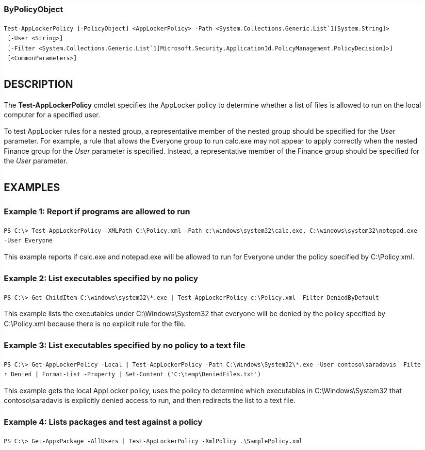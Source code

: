 ### ByPolicyObject
```
Test-AppLockerPolicy [-PolicyObject] <AppLockerPolicy> -Path <System.Collections.Generic.List`1[System.String]>
 [-User <String>]
 [-Filter <System.Collections.Generic.List`1[Microsoft.Security.ApplicationId.PolicyManagement.PolicyDecision]>]
 [<CommonParameters>]
```

## DESCRIPTION
The **Test-AppLockerPolicy** cmdlet specifies the AppLocker policy to determine whether a list of files is allowed to run on the local computer for a specified user.

To test AppLocker rules for a nested group, a representative member of the nested group should be specified for the *User* parameter.
For example, a rule that allows the Everyone group to run calc.exe may not appear to apply correctly when the nested Finance group for the *User* parameter is specified.
Instead, a representative member of the Finance group should be specified for the *User* parameter.

## EXAMPLES

### Example 1: Report if programs are allowed to run
```
PS C:\> Test-AppLockerPolicy -XMLPath C:\Policy.xml -Path c:\windows\system32\calc.exe, C:\windows\system32\notepad.exe -User Everyone
```

This example reports if calc.exe and notepad.exe will be allowed to run for Everyone under the policy specified by C:\Policy.xml.

### Example 2: List executables specified by no policy
```
PS C:\> Get-ChildItem C:\windows\system32\*.exe | Test-AppLockerPolicy c:\Policy.xml -Filter DeniedByDefault
```

This example lists the executables under C:\Windows\System32 that everyone will be denied by the policy specified by C:\Policy.xml because there is no explicit rule for the file.

### Example 3: List executables specified by no policy to a text file
```
PS C:\> Get-AppLockerPolicy -Local | Test-AppLockerPolicy -Path C:\Windows\System32\*.exe -User contoso\saradavis -Filter Denied | Format-List -Property | Set-Content (ꞌC:\temp\DeniedFiles.txtꞌ)
```

This example gets the local AppLocker policy, uses the policy to determine which executables in C:\Windows\System32 that contoso\saradavis is explicitly denied access to run, and then redirects the list to a text file.

### Example 4: Lists packages and test against a policy
```
PS C:\> Get-AppxPackage -AllUsers | Test-AppLockerPolicy -XmlPolicy .\SamplePolicy.xml
```
